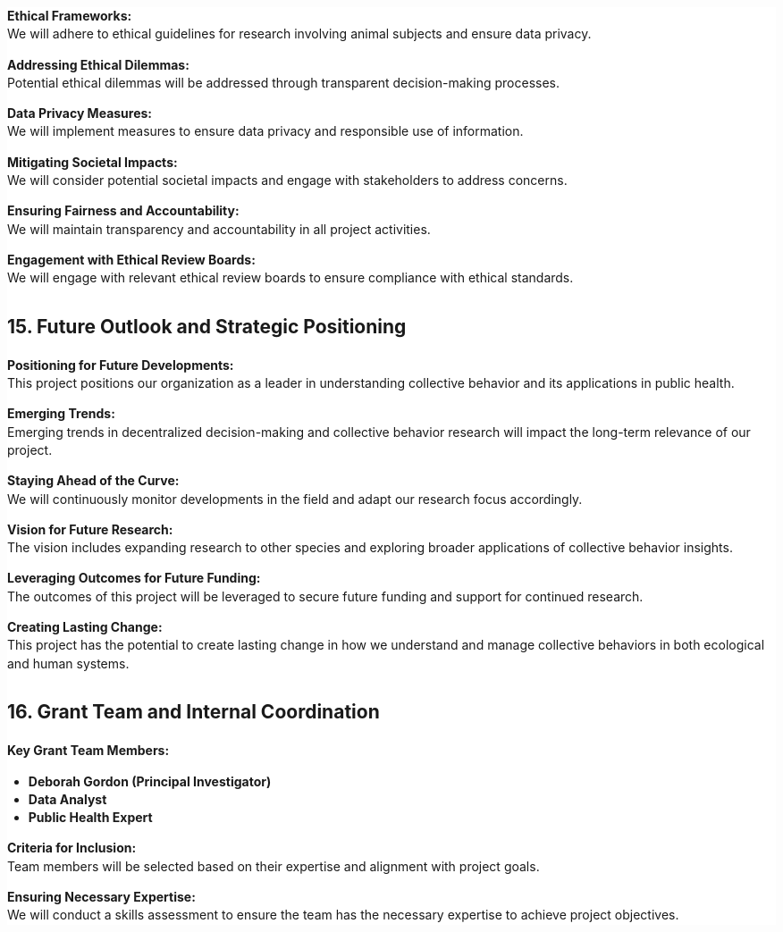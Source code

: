**Ethical Frameworks:**  
We will adhere to ethical guidelines for research involving animal subjects and ensure data privacy.

**Addressing Ethical Dilemmas:**  
Potential ethical dilemmas will be addressed through transparent decision-making processes.

**Data Privacy Measures:**  
We will implement measures to ensure data privacy and responsible use of information.

**Mitigating Societal Impacts:**  
We will consider potential societal impacts and engage with stakeholders to address concerns.

**Ensuring Fairness and Accountability:**  
We will maintain transparency and accountability in all project activities.

**Engagement with Ethical Review Boards:**  
We will engage with relevant ethical review boards to ensure compliance with ethical standards.

## 15. Future Outlook and Strategic Positioning

**Positioning for Future Developments:**  
This project positions our organization as a leader in understanding collective behavior and its applications in public health.

**Emerging Trends:**  
Emerging trends in decentralized decision-making and collective behavior research will impact the long-term relevance of our project.

**Staying Ahead of the Curve:**  
We will continuously monitor developments in the field and adapt our research focus accordingly.

**Vision for Future Research:**  
The vision includes expanding research to other species and exploring broader applications of collective behavior insights.

**Leveraging Outcomes for Future Funding:**  
The outcomes of this project will be leveraged to secure future funding and support for continued research.

**Creating Lasting Change:**  
This project has the potential to create lasting change in how we understand and manage collective behaviors in both ecological and human systems.

## 16. Grant Team and Internal Coordination

**Key Grant Team Members:**  
- **Deborah Gordon (Principal Investigator)**
- **Data Analyst**
- **Public Health Expert**

**Criteria for Inclusion:**  
Team members will be selected based on their expertise and alignment with project goals.

**Ensuring Necessary Expertise:**  
We will conduct a skills assessment to ensure the team has the necessary expertise to achieve project objectives.

